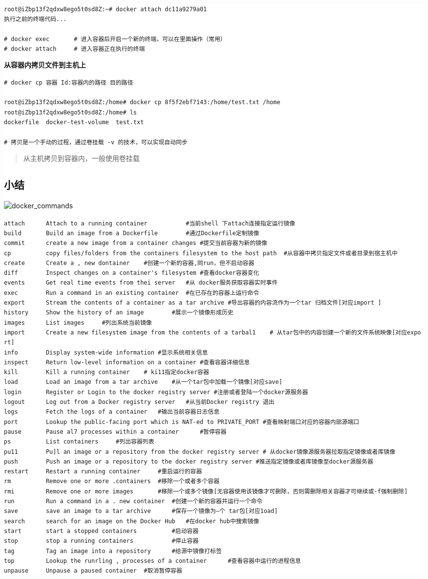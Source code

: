 ```shell
root@iZbp13f2qdxw8ego5t0sd8Z:~# docker attach dc11a9279a01
执行之前的终端代码...

# docker exec		# 进入容器后开启一个新的终端，可以在里面操作（常用）
# docker attach		# 进入容器正在执行的终端

```

**从容器内拷贝文件到主机上**

```shell
# docker cp 容器 Id:容器内的路径 目的路径

root@iZbp13f2qdxw8ego5t0sd8Z:/home# docker cp 8f5f2ebf7143:/home/test.txt /home
root@iZbp13f2qdxw8ego5t0sd8Z:/home# ls
dockerfile  docker-test-volume  test.txt

# 拷贝是一个手动的过程，通过卷挂载 -v 的技术，可以实现自动同步
```

> 从主机拷贝到容器内，一般使用卷挂载

## 小结

![docker_commands](https://cdn.staticaly.com/gh/pufeili/picx-images-hosting@master/20230427/docker_commands.1wwmbt88oli8.webp)

```shell
attach		Attach to a running container			#当前shell 下attach连接指定运行镜像
build		Build an image from a Dockerfile		#通过Dockerfile定制镜像
commit		create a new image from a container changes #提交当前容器为新的镜像
cp			copy files/folders from the containers filesystem to the host path	#从容器中拷贝指定文件或者目录到宿主机中
create		Create a , new dontainer	#创建一个新的容器,同run，但不启动容器
diff		Inspect changes on a container's filesystem	#查看docker容器变化
events		Get real time events from thei server	#从 docker服务获取容器实时事件
exec		Run a command in an existing container	#在已存在的容器上运行命令
export 		Stream the contents of a container as a tar archive #导出容器的内容流作为一个tar 归档文件[对应import ]
history 	Show the history of an image		#展示一个镜像形成历史
images		List images		#列出系统当前镜像
import 		Create a new filesystem image from the contents of a tarbal1	# 从tar包中的内容创建一个新的文件系统映像[对应export]
info		Display system-wide information	#显示系统相关信息
inspect 	Return low-level information on a container	#查看容器详细信息
kill		Kill a running container	# ki11指定docker容器
load 		Load an image from a tar archive	#从一个tar包中加载一个镜像[对应save]
login 		Register or Login to the docker registry server #注册或者登陆一个docker源服务器	
logout 		Log out from a Docker registry server	#从当前Docker registry 退出
logs		Fetch the logs of a container	#输出当前容器日志信息
port		Lookup the public-facing port which is NAT-ed to PRIVATE_PORT #查看映射端口对应的容器内部源端口
pause		Pause al7 processes within a container		#暂停容器
ps			List containers		#列出容器列表
pu11		Pu]l an image or a repository from the docker registry server # 从docker镜像源服务器拉取指定镜像或者库镜像
push		Push an image or a repository to the docker registry server #推送指定镜像或者库镜像至docker源服务器
restart		Restart a running container		#重启运行的容器
rm			Remove one or more .containers	#移除一个或者多个容器
rmi			Remove one or more images		#移除一个或多个镜像[无容器使用该镜像才可删除，否则需删除相关容器才可继续或-f强制删除]
run			Run a command in a . new container	#创建一个新的容器并运行一个命令
save		save an image to a tar archive		#保存一个镜像为—个 tar包[对应1oad]
search		search for an image on the Docker Hub	#在docker hub中搜索镜像
start		start a stopped containers			#启动容器
stop		stop a running containers			#停止容器
tag			Tag an image into a repository		#给源中镜像打标签
top 		Lookup the runrling , processes of a container		#查看容器中运行的进程信息
unpause 	Unpause a paused container	#取消暂停容器
```